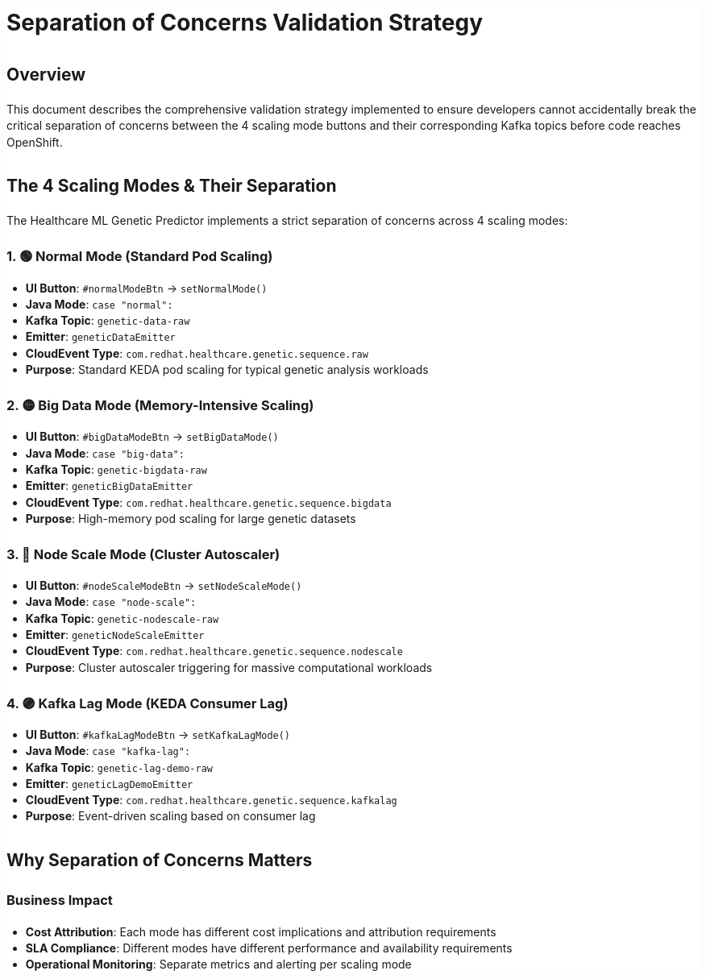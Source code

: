# Separation of Concerns Validation Strategy

## Overview

This document describes the comprehensive validation strategy implemented to ensure developers cannot accidentally break the critical separation of concerns between the 4 scaling mode buttons and their corresponding Kafka topics before code reaches OpenShift.

## The 4 Scaling Modes & Their Separation

The Healthcare ML Genetic Predictor implements a strict separation of concerns across 4 scaling modes:

### 1. 🟢 Normal Mode (Standard Pod Scaling)
- **UI Button**: `#normalModeBtn` → `setNormalMode()`
- **Java Mode**: `case "normal":`
- **Kafka Topic**: `genetic-data-raw`
- **Emitter**: `geneticDataEmitter`
- **CloudEvent Type**: `com.redhat.healthcare.genetic.sequence.raw`
- **Purpose**: Standard KEDA pod scaling for typical genetic analysis workloads

### 2. 🟡 Big Data Mode (Memory-Intensive Scaling)
- **UI Button**: `#bigDataModeBtn` → `setBigDataMode()`
- **Java Mode**: `case "big-data":`
- **Kafka Topic**: `genetic-bigdata-raw`
- **Emitter**: `geneticBigDataEmitter`
- **CloudEvent Type**: `com.redhat.healthcare.genetic.sequence.bigdata`
- **Purpose**: High-memory pod scaling for large genetic datasets

### 3. 🔴 Node Scale Mode (Cluster Autoscaler)
- **UI Button**: `#nodeScaleModeBtn` → `setNodeScaleMode()`
- **Java Mode**: `case "node-scale":`
- **Kafka Topic**: `genetic-nodescale-raw`
- **Emitter**: `geneticNodeScaleEmitter`
- **CloudEvent Type**: `com.redhat.healthcare.genetic.sequence.nodescale`
- **Purpose**: Cluster autoscaler triggering for massive computational workloads

### 4. 🟣 Kafka Lag Mode (KEDA Consumer Lag)
- **UI Button**: `#kafkaLagModeBtn` → `setKafkaLagMode()`
- **Java Mode**: `case "kafka-lag":`
- **Kafka Topic**: `genetic-lag-demo-raw`
- **Emitter**: `geneticLagDemoEmitter`
- **CloudEvent Type**: `com.redhat.healthcare.genetic.sequence.kafkalag`
- **Purpose**: Event-driven scaling based on consumer lag

## Why Separation of Concerns Matters

### Business Impact
- **Cost Attribution**: Each mode has different cost implications and attribution requirements
- **SLA Compliance**: Different modes have different performance and availability requirements
- **Operational Monitoring**: Separate metrics and alerting per scaling mode

